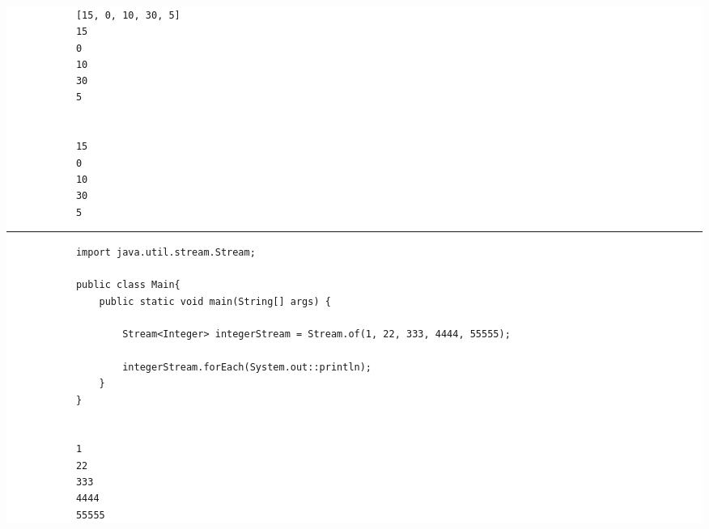                 [15, 0, 10, 30, 5]
                15
                0
                10
                30
                5


                15
                0
                10
                30
                5
------------------------------------------------------------------------------------------------------------------------------

                import java.util.stream.Stream;

                public class Main{
                    public static void main(String[] args) {

                        Stream<Integer> integerStream = Stream.of(1, 22, 333, 4444, 55555);

                        integerStream.forEach(System.out::println);
                    }
                }
                
                
                1
                22
                333
                4444
                55555                
